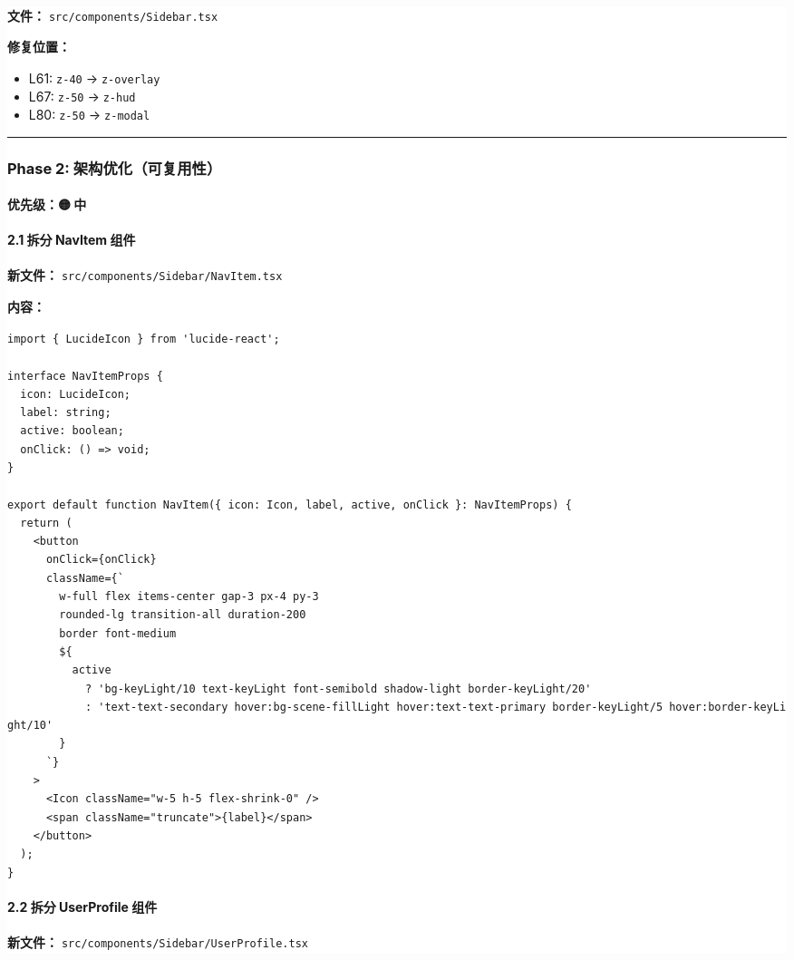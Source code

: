 ```javascript
```

**文件：** `src/components/Sidebar.tsx`

**修复位置：**
- L61: `z-40` → `z-overlay`
- L67: `z-50` → `z-hud`
- L80: `z-50` → `z-modal`

---

### Phase 2: 架构优化（可复用性）

**优先级：🟡 中**

#### 2.1 拆分 NavItem 组件
**新文件：** `src/components/Sidebar/NavItem.tsx`

**内容：**
```tsx
import { LucideIcon } from 'lucide-react';

interface NavItemProps {
  icon: LucideIcon;
  label: string;
  active: boolean;
  onClick: () => void;
}

export default function NavItem({ icon: Icon, label, active, onClick }: NavItemProps) {
  return (
    <button
      onClick={onClick}
      className={`
        w-full flex items-center gap-3 px-4 py-3
        rounded-lg transition-all duration-200
        border font-medium
        ${
          active
            ? 'bg-keyLight/10 text-keyLight font-semibold shadow-light border-keyLight/20'
            : 'text-text-secondary hover:bg-scene-fillLight hover:text-text-primary border-keyLight/5 hover:border-keyLight/10'
        }
      `}
    >
      <Icon className="w-5 h-5 flex-shrink-0" />
      <span className="truncate">{label}</span>
    </button>
  );
}
```

#### 2.2 拆分 UserProfile 组件
**新文件：** `src/components/Sidebar/UserProfile.tsx`
